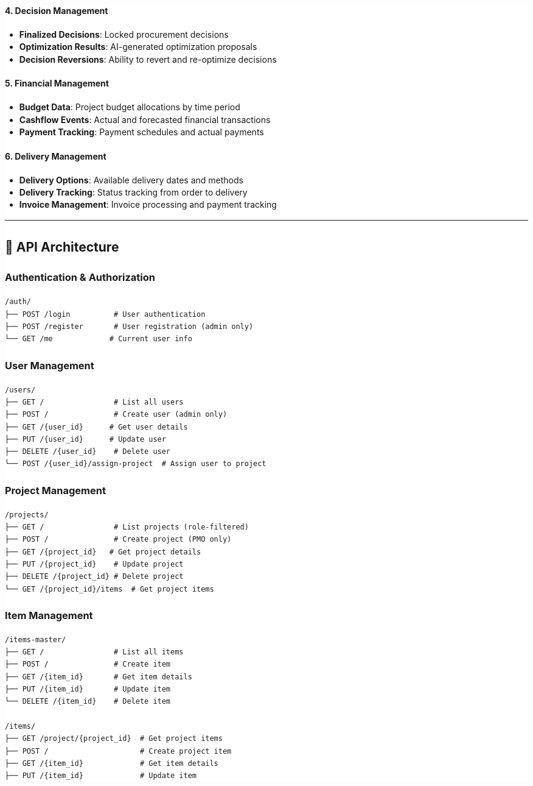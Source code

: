 #### **4. Decision Management**
- **Finalized Decisions**: Locked procurement decisions
- **Optimization Results**: AI-generated optimization proposals
- **Decision Reversions**: Ability to revert and re-optimize decisions

#### **5. Financial Management**
- **Budget Data**: Project budget allocations by time period
- **Cashflow Events**: Actual and forecasted financial transactions
- **Payment Tracking**: Payment schedules and actual payments

#### **6. Delivery Management**
- **Delivery Options**: Available delivery dates and methods
- **Delivery Tracking**: Status tracking from order to delivery
- **Invoice Management**: Invoice processing and payment tracking

---

## 🔌 **API Architecture**

### **Authentication & Authorization**
```
/auth/
├── POST /login          # User authentication
├── POST /register       # User registration (admin only)
└── GET /me             # Current user info
```

### **User Management**
```
/users/
├── GET /                # List all users
├── POST /               # Create user (admin only)
├── GET /{user_id}      # Get user details
├── PUT /{user_id}      # Update user
├── DELETE /{user_id}    # Delete user
└── POST /{user_id}/assign-project  # Assign user to project
```

### **Project Management**
```
/projects/
├── GET /                # List projects (role-filtered)
├── POST /               # Create project (PMO only)
├── GET /{project_id}   # Get project details
├── PUT /{project_id}    # Update project
├── DELETE /{project_id} # Delete project
└── GET /{project_id}/items  # Get project items
```

### **Item Management**
```
/items-master/
├── GET /                # List all items
├── POST /               # Create item
├── GET /{item_id}       # Get item details
├── PUT /{item_id}       # Update item
└── DELETE /{item_id}    # Delete item

/items/
├── GET /project/{project_id}  # Get project items
├── POST /                     # Create project item
├── GET /{item_id}             # Get item details
├── PUT /{item_id}             # Update item
```